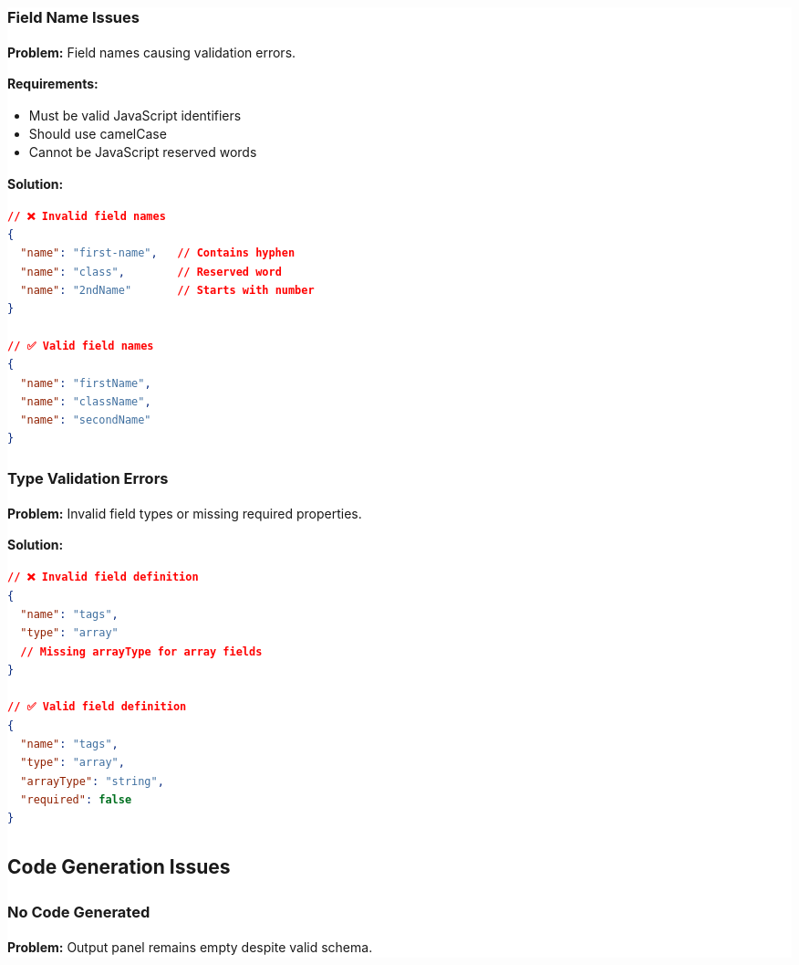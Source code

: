 ### Field Name Issues

**Problem:** Field names causing validation errors.

**Requirements:**
- Must be valid JavaScript identifiers
- Should use camelCase
- Cannot be JavaScript reserved words

**Solution:**
```json
// ❌ Invalid field names
{
  "name": "first-name",   // Contains hyphen
  "name": "class",        // Reserved word
  "name": "2ndName"       // Starts with number
}

// ✅ Valid field names
{
  "name": "firstName",
  "name": "className",
  "name": "secondName"
}
```

### Type Validation Errors

**Problem:** Invalid field types or missing required properties.

**Solution:**
```json
// ❌ Invalid field definition
{
  "name": "tags",
  "type": "array"
  // Missing arrayType for array fields
}

// ✅ Valid field definition
{
  "name": "tags",
  "type": "array",
  "arrayType": "string",
  "required": false
}
```

## Code Generation Issues

### No Code Generated

**Problem:** Output panel remains empty despite valid schema.
